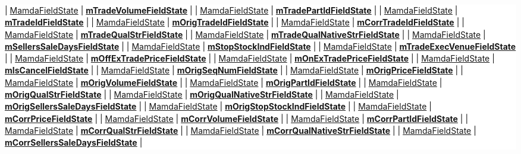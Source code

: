 | [MamdaFieldState](classcom_1_1wombat_1_1mamda_1_1MamdaFieldState.html) | **[mTradeVolumeFieldState](classcom_1_1wombat_1_1mamda_1_1MamdaTradeListener_1_1MamdaTradeCache.html#variable-mtradevolumefieldstate)**  |
| [MamdaFieldState](classcom_1_1wombat_1_1mamda_1_1MamdaFieldState.html) | **[mTradePartIdFieldState](classcom_1_1wombat_1_1mamda_1_1MamdaTradeListener_1_1MamdaTradeCache.html#variable-mtradepartidfieldstate)**  |
| [MamdaFieldState](classcom_1_1wombat_1_1mamda_1_1MamdaFieldState.html) | **[mTradeIdFieldState](classcom_1_1wombat_1_1mamda_1_1MamdaTradeListener_1_1MamdaTradeCache.html#variable-mtradeidfieldstate)**  |
| [MamdaFieldState](classcom_1_1wombat_1_1mamda_1_1MamdaFieldState.html) | **[mOrigTradeIdFieldState](classcom_1_1wombat_1_1mamda_1_1MamdaTradeListener_1_1MamdaTradeCache.html#variable-morigtradeidfieldstate)**  |
| [MamdaFieldState](classcom_1_1wombat_1_1mamda_1_1MamdaFieldState.html) | **[mCorrTradeIdFieldState](classcom_1_1wombat_1_1mamda_1_1MamdaTradeListener_1_1MamdaTradeCache.html#variable-mcorrtradeidfieldstate)**  |
| [MamdaFieldState](classcom_1_1wombat_1_1mamda_1_1MamdaFieldState.html) | **[mTradeQualStrFieldState](classcom_1_1wombat_1_1mamda_1_1MamdaTradeListener_1_1MamdaTradeCache.html#variable-mtradequalstrfieldstate)**  |
| [MamdaFieldState](classcom_1_1wombat_1_1mamda_1_1MamdaFieldState.html) | **[mTradeQualNativeStrFieldState](classcom_1_1wombat_1_1mamda_1_1MamdaTradeListener_1_1MamdaTradeCache.html#variable-mtradequalnativestrfieldstate)**  |
| [MamdaFieldState](classcom_1_1wombat_1_1mamda_1_1MamdaFieldState.html) | **[mSellersSaleDaysFieldState](classcom_1_1wombat_1_1mamda_1_1MamdaTradeListener_1_1MamdaTradeCache.html#variable-msellerssaledaysfieldstate)**  |
| [MamdaFieldState](classcom_1_1wombat_1_1mamda_1_1MamdaFieldState.html) | **[mStopStockIndFieldState](classcom_1_1wombat_1_1mamda_1_1MamdaTradeListener_1_1MamdaTradeCache.html#variable-mstopstockindfieldstate)**  |
| [MamdaFieldState](classcom_1_1wombat_1_1mamda_1_1MamdaFieldState.html) | **[mTradeExecVenueFieldState](classcom_1_1wombat_1_1mamda_1_1MamdaTradeListener_1_1MamdaTradeCache.html#variable-mtradeexecvenuefieldstate)**  |
| [MamdaFieldState](classcom_1_1wombat_1_1mamda_1_1MamdaFieldState.html) | **[mOffExTradePriceFieldState](classcom_1_1wombat_1_1mamda_1_1MamdaTradeListener_1_1MamdaTradeCache.html#variable-moffextradepricefieldstate)**  |
| [MamdaFieldState](classcom_1_1wombat_1_1mamda_1_1MamdaFieldState.html) | **[mOnExTradePriceFieldState](classcom_1_1wombat_1_1mamda_1_1MamdaTradeListener_1_1MamdaTradeCache.html#variable-monextradepricefieldstate)**  |
| [MamdaFieldState](classcom_1_1wombat_1_1mamda_1_1MamdaFieldState.html) | **[mIsCancelFieldState](classcom_1_1wombat_1_1mamda_1_1MamdaTradeListener_1_1MamdaTradeCache.html#variable-miscancelfieldstate)**  |
| [MamdaFieldState](classcom_1_1wombat_1_1mamda_1_1MamdaFieldState.html) | **[mOrigSeqNumFieldState](classcom_1_1wombat_1_1mamda_1_1MamdaTradeListener_1_1MamdaTradeCache.html#variable-morigseqnumfieldstate)**  |
| [MamdaFieldState](classcom_1_1wombat_1_1mamda_1_1MamdaFieldState.html) | **[mOrigPriceFieldState](classcom_1_1wombat_1_1mamda_1_1MamdaTradeListener_1_1MamdaTradeCache.html#variable-morigpricefieldstate)**  |
| [MamdaFieldState](classcom_1_1wombat_1_1mamda_1_1MamdaFieldState.html) | **[mOrigVolumeFieldState](classcom_1_1wombat_1_1mamda_1_1MamdaTradeListener_1_1MamdaTradeCache.html#variable-morigvolumefieldstate)**  |
| [MamdaFieldState](classcom_1_1wombat_1_1mamda_1_1MamdaFieldState.html) | **[mOrigPartIdFieldState](classcom_1_1wombat_1_1mamda_1_1MamdaTradeListener_1_1MamdaTradeCache.html#variable-morigpartidfieldstate)**  |
| [MamdaFieldState](classcom_1_1wombat_1_1mamda_1_1MamdaFieldState.html) | **[mOrigQualStrFieldState](classcom_1_1wombat_1_1mamda_1_1MamdaTradeListener_1_1MamdaTradeCache.html#variable-morigqualstrfieldstate)**  |
| [MamdaFieldState](classcom_1_1wombat_1_1mamda_1_1MamdaFieldState.html) | **[mOrigQualNativeStrFieldState](classcom_1_1wombat_1_1mamda_1_1MamdaTradeListener_1_1MamdaTradeCache.html#variable-morigqualnativestrfieldstate)**  |
| [MamdaFieldState](classcom_1_1wombat_1_1mamda_1_1MamdaFieldState.html) | **[mOrigSellersSaleDaysFieldState](classcom_1_1wombat_1_1mamda_1_1MamdaTradeListener_1_1MamdaTradeCache.html#variable-morigsellerssaledaysfieldstate)**  |
| [MamdaFieldState](classcom_1_1wombat_1_1mamda_1_1MamdaFieldState.html) | **[mOrigStopStockIndFieldState](classcom_1_1wombat_1_1mamda_1_1MamdaTradeListener_1_1MamdaTradeCache.html#variable-morigstopstockindfieldstate)**  |
| [MamdaFieldState](classcom_1_1wombat_1_1mamda_1_1MamdaFieldState.html) | **[mCorrPriceFieldState](classcom_1_1wombat_1_1mamda_1_1MamdaTradeListener_1_1MamdaTradeCache.html#variable-mcorrpricefieldstate)**  |
| [MamdaFieldState](classcom_1_1wombat_1_1mamda_1_1MamdaFieldState.html) | **[mCorrVolumeFieldState](classcom_1_1wombat_1_1mamda_1_1MamdaTradeListener_1_1MamdaTradeCache.html#variable-mcorrvolumefieldstate)**  |
| [MamdaFieldState](classcom_1_1wombat_1_1mamda_1_1MamdaFieldState.html) | **[mCorrPartIdFieldState](classcom_1_1wombat_1_1mamda_1_1MamdaTradeListener_1_1MamdaTradeCache.html#variable-mcorrpartidfieldstate)**  |
| [MamdaFieldState](classcom_1_1wombat_1_1mamda_1_1MamdaFieldState.html) | **[mCorrQualStrFieldState](classcom_1_1wombat_1_1mamda_1_1MamdaTradeListener_1_1MamdaTradeCache.html#variable-mcorrqualstrfieldstate)**  |
| [MamdaFieldState](classcom_1_1wombat_1_1mamda_1_1MamdaFieldState.html) | **[mCorrQualNativeStrFieldState](classcom_1_1wombat_1_1mamda_1_1MamdaTradeListener_1_1MamdaTradeCache.html#variable-mcorrqualnativestrfieldstate)**  |
| [MamdaFieldState](classcom_1_1wombat_1_1mamda_1_1MamdaFieldState.html) | **[mCorrSellersSaleDaysFieldState](classcom_1_1wombat_1_1mamda_1_1MamdaTradeListener_1_1MamdaTradeCache.html#variable-mcorrsellerssaledaysfieldstate)**  |